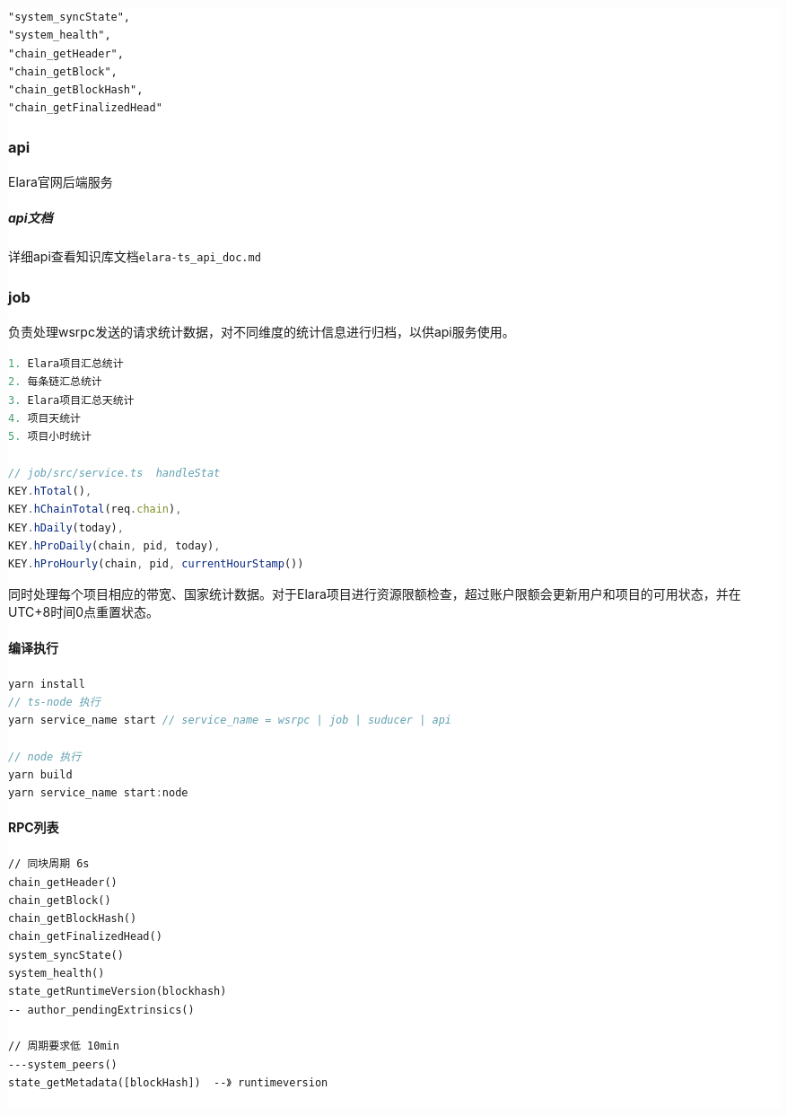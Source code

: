 ```
"system_syncState",
"system_health",
"chain_getHeader",
"chain_getBlock",
"chain_getBlockHash",
"chain_getFinalizedHead"
```

### api

Elara官网后端服务

##### api文档

详细api查看知识库文档`elara-ts_api_doc.md`

### job

负责处理wsrpc发送的请求统计数据，对不同维度的统计信息进行归档，以供api服务使用。

```ts
1. Elara项目汇总统计
2. 每条链汇总统计
3. Elara项目汇总天统计
4. 项目天统计
5. 项目小时统计

// job/src/service.ts  handleStat
KEY.hTotal(),
KEY.hChainTotal(req.chain),
KEY.hDaily(today),
KEY.hProDaily(chain, pid, today),
KEY.hProHourly(chain, pid, currentHourStamp())
```

同时处理每个项目相应的带宽、国家统计数据。对于Elara项目进行资源限额检查，超过账户限额会更新用户和项目的可用状态，并在UTC+8时间0点重置状态。

#### 编译执行

```js
yarn install
// ts-node 执行
yarn service_name start	// service_name = wsrpc | job | suducer | api

// node 执行
yarn build
yarn service_name start:node
```

#### RPC列表

```
// 同块周期 6s
chain_getHeader()
chain_getBlock()
chain_getBlockHash()
chain_getFinalizedHead()
system_syncState()
system_health()
state_getRuntimeVersion(blockhash)
-- author_pendingExtrinsics()

// 周期要求低 10min
---system_peers()
state_getMetadata([blockHash]) 	--》 runtimeversion


```